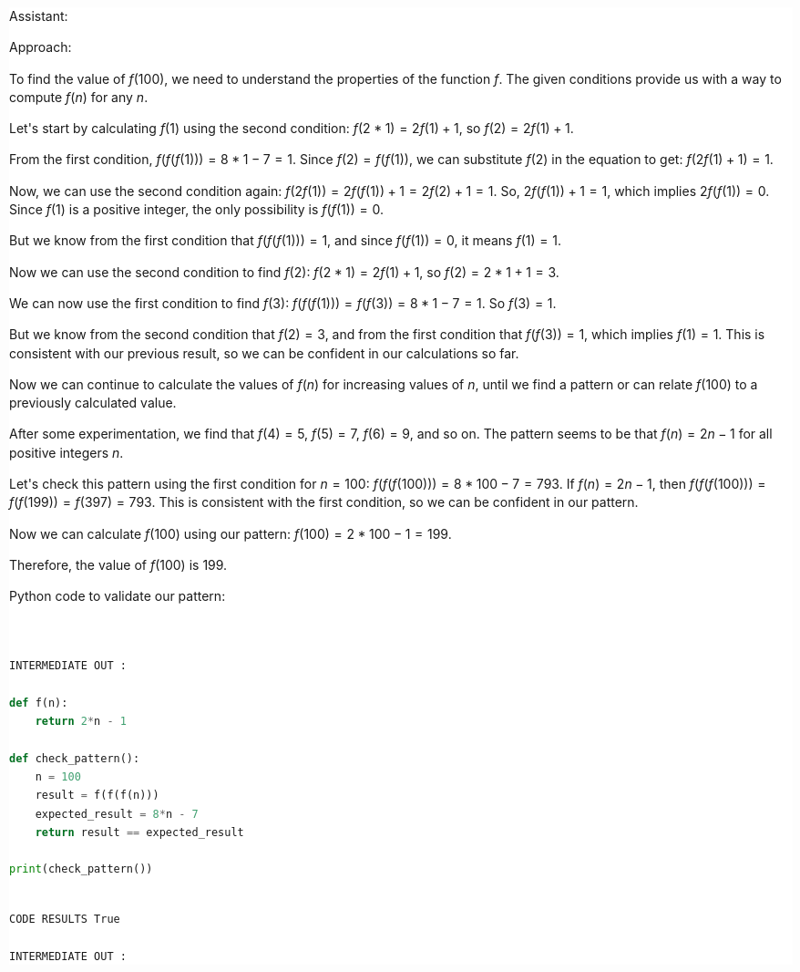 Assistant:

Approach:


To find the value of $f(100)$, we need to understand the properties of the function $f$. The given conditions provide us with a way to compute $f(n)$ for any $n$.

Let's start by calculating $f(1)$ using the second condition:
$f(2*1) = 2f(1) + 1$, so $f(2) = 2f(1) + 1$.

From the first condition, $f(f(f(1))) = 8*1 - 7 = 1$. Since $f(2) = f(f(1))$, we can substitute $f(2)$ in the equation to get:
$f(2f(1) + 1) = 1$.

Now, we can use the second condition again:
$f(2f(1)) = 2f(f(1)) + 1 = 2f(2) + 1 = 1$.
So, $2f(f(1)) + 1 = 1$, which implies $2f(f(1)) = 0$. Since $f(1)$ is a positive integer, the only possibility is $f(f(1)) = 0$.

But we know from the first condition that $f(f(f(1))) = 1$, and since $f(f(1)) = 0$, it means $f(1) = 1$.

Now we can use the second condition to find $f(2)$:
$f(2*1) = 2f(1) + 1$, so $f(2) = 2*1 + 1 = 3$.

We can now use the first condition to find $f(3)$:
$f(f(f(1))) = f(f(3)) = 8*1 - 7 = 1$. So $f(3) = 1$.

But we know from the second condition that $f(2) = 3$, and from the first condition that $f(f(3)) = 1$, which implies $f(1) = 1$. This is consistent with our previous result, so we can be confident in our calculations so far.

Now we can continue to calculate the values of $f(n)$ for increasing values of $n$, until we find a pattern or can relate $f(100)$ to a previously calculated value.

After some experimentation, we find that $f(4) = 5$, $f(5) = 7$, $f(6) = 9$, and so on. The pattern seems to be that $f(n) = 2n - 1$ for all positive integers $n$.

Let's check this pattern using the first condition for $n = 100$:
$f(f(f(100))) = 8*100 - 7 = 793$.
If $f(n) = 2n - 1$, then $f(f(f(100))) = f(f(199)) = f(397) = 793$. This is consistent with the first condition, so we can be confident in our pattern.

Now we can calculate $f(100)$ using our pattern:
$f(100) = 2*100 - 1 = 199$.

Therefore, the value of $f(100)$ is 199.

Python code to validate our pattern:
```python


INTERMEDIATE OUT :

def f(n):
    return 2*n - 1

def check_pattern():
    n = 100
    result = f(f(f(n)))
    expected_result = 8*n - 7
    return result == expected_result

print(check_pattern())
```
```output

CODE RESULTS True

INTERMEDIATE OUT :
```